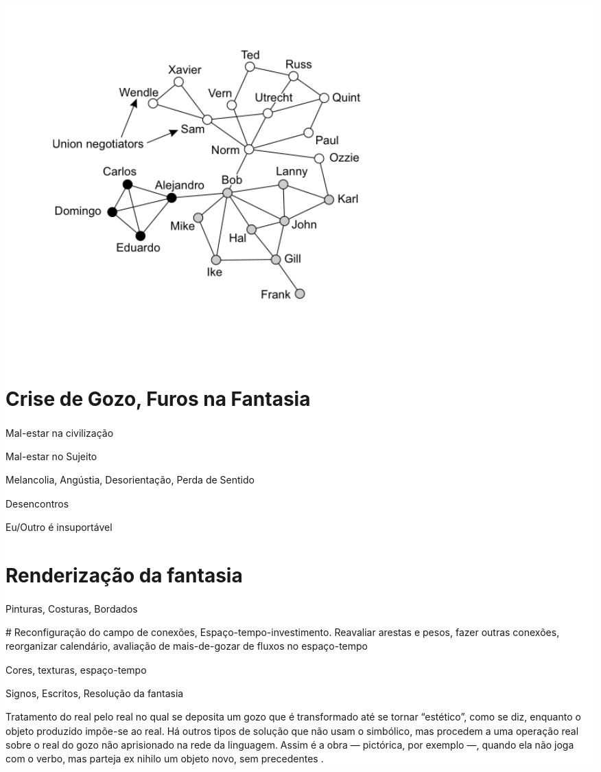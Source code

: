 ![](images/KleinFantasy/KleinsbottleFantasy16.png)

# Crise de Gozo, Furos na Fantasia

Mal\-estar na civilização

Mal\-estar no Sujeito

Melancolia\, Angústia\, Desorientação\, Perda de Sentido

Desencontros

Eu/Outro é insuportável

# Renderização da fantasia

Pinturas\, Costuras\, Bordados

\# Reconfiguração do campo de conexões\, Espaço\-tempo\-investimento\. Reavaliar arestas e pesos\, fazer outras conexões\, reorganizar calendário\, avaliação de mais\-de\-gozar de fluxos no espaço\-tempo

Cores\, texturas\, espaço\-tempo

Signos\, Escritos\, Resolução da fantasia

Tratamento do real pelo real no qual se deposita um gozo que é transformado até se tornar “estético”\, como se diz\, enquanto o objeto produzido impõe\-se ao real\. Há outros tipos de solução que não usam o simbólico\, mas procedem a uma operação real sobre o real do gozo não aprisionado na rede da linguagem\. Assim é a obra — pictórica\, por exemplo —\, quando ela não joga com o verbo\, mas parteja ex nihilo um objeto novo\, sem precedentes \.
